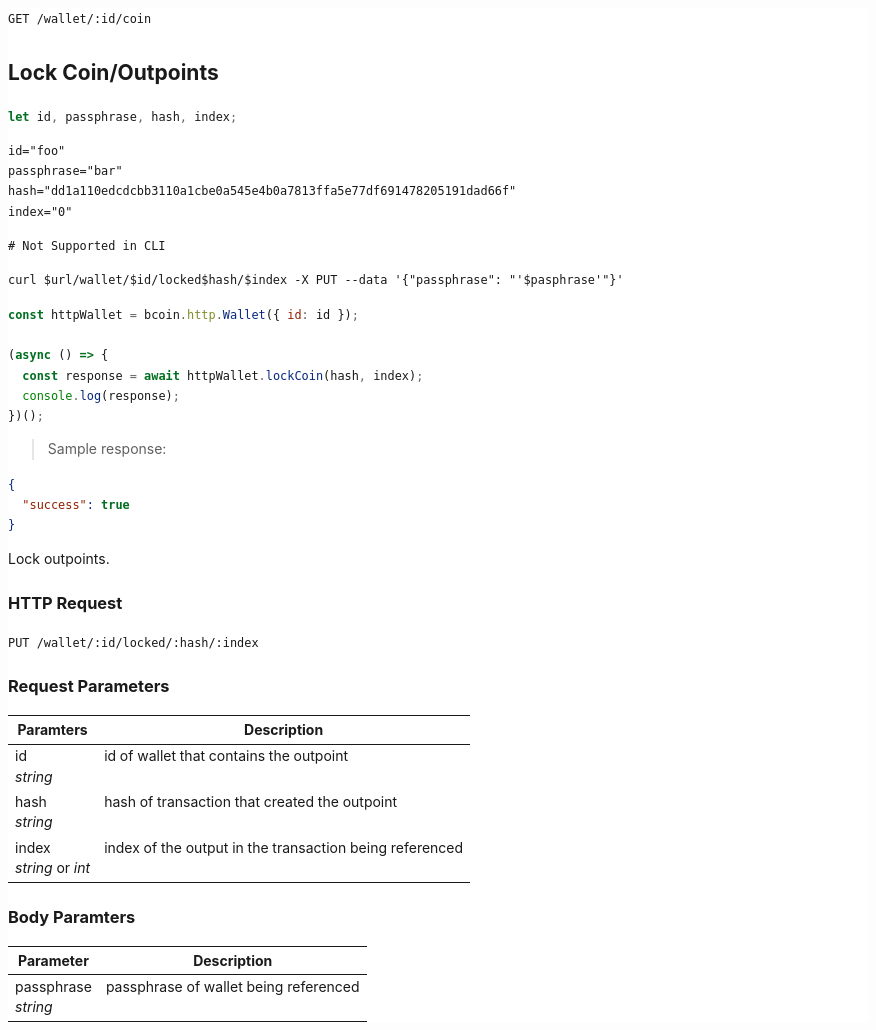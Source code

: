 `GET /wallet/:id/coin`

## Lock Coin/Outpoints

```javascript
let id, passphrase, hash, index;
```

```shell--vars
id="foo"
passphrase="bar"
hash="dd1a110edcdcbb3110a1cbe0a545e4b0a7813ffa5e77df691478205191dad66f"
index="0"
```

```shell--cli
# Not Supported in CLI
```

```shell--curl
curl $url/wallet/$id/locked$hash/$index -X PUT --data '{"passphrase": "'$pasphrase'"}'
```

```javascript
const httpWallet = bcoin.http.Wallet({ id: id });

(async () => {
  const response = await httpWallet.lockCoin(hash, index);
  console.log(response);
})();
```

> Sample response:

```json
{
  "success": true
}
```

Lock outpoints.

### HTTP Request

`PUT /wallet/:id/locked/:hash/:index`

### Request Parameters
Paramters | Description
---------- | --------------
id <br> _string_ | id of wallet that contains the outpoint
hash <br> _string_ | hash of transaction that created the outpoint
index <br> _string_ or _int_ | index of the output in the transaction being referenced

### Body Paramters
Parameter | Description
--------- | ------------
passphrase <br> _string_ | passphrase of wallet being referenced
